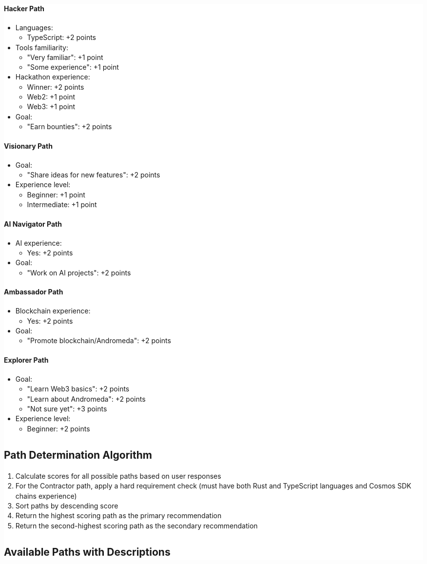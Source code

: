 #### Hacker Path
- Languages:
  - TypeScript: +2 points
- Tools familiarity:
  - "Very familiar": +1 point
  - "Some experience": +1 point
- Hackathon experience:
  - Winner: +2 points
  - Web2: +1 point
  - Web3: +1 point
- Goal:
  - "Earn bounties": +2 points

#### Visionary Path
- Goal:
  - "Share ideas for new features": +2 points
- Experience level:
  - Beginner: +1 point
  - Intermediate: +1 point

#### AI Navigator Path
- AI experience: 
  - Yes: +2 points
- Goal:
  - "Work on AI projects": +2 points

#### Ambassador Path
- Blockchain experience:
  - Yes: +2 points
- Goal:
  - "Promote blockchain/Andromeda": +2 points

#### Explorer Path
- Goal:
  - "Learn Web3 basics": +2 points
  - "Learn about Andromeda": +2 points
  - "Not sure yet": +3 points
- Experience level:
  - Beginner: +2 points

## Path Determination Algorithm

1. Calculate scores for all possible paths based on user responses
2. For the Contractor path, apply a hard requirement check (must have both Rust and TypeScript languages and Cosmos SDK chains experience)
3. Sort paths by descending score
4. Return the highest scoring path as the primary recommendation
5. Return the second-highest scoring path as the secondary recommendation

## Available Paths with Descriptions
